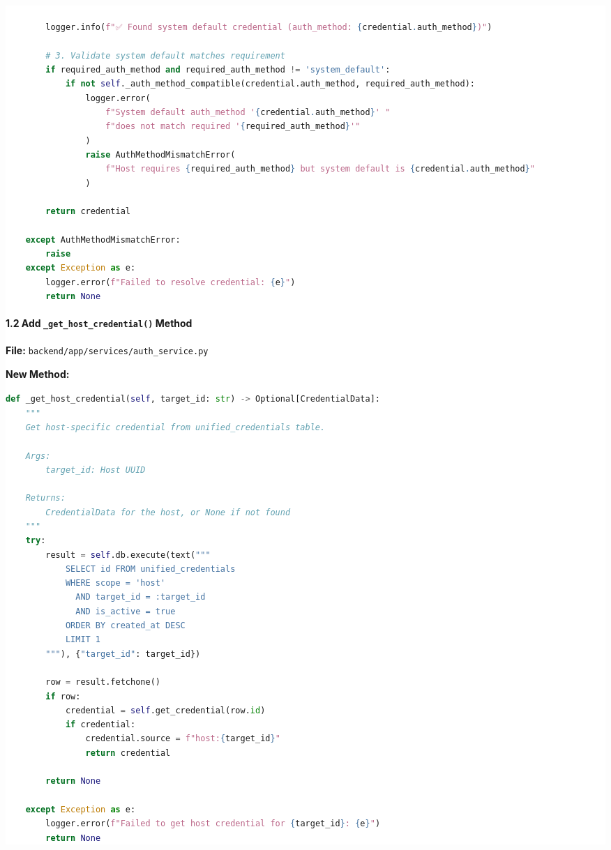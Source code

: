 ```python

        logger.info(f"✅ Found system default credential (auth_method: {credential.auth_method})")

        # 3. Validate system default matches requirement
        if required_auth_method and required_auth_method != 'system_default':
            if not self._auth_method_compatible(credential.auth_method, required_auth_method):
                logger.error(
                    f"System default auth_method '{credential.auth_method}' "
                    f"does not match required '{required_auth_method}'"
                )
                raise AuthMethodMismatchError(
                    f"Host requires {required_auth_method} but system default is {credential.auth_method}"
                )

        return credential

    except AuthMethodMismatchError:
        raise
    except Exception as e:
        logger.error(f"Failed to resolve credential: {e}")
        return None
```

#### 1.2 Add `_get_host_credential()` Method

**File:** `backend/app/services/auth_service.py`

**New Method:**
```python
def _get_host_credential(self, target_id: str) -> Optional[CredentialData]:
    """
    Get host-specific credential from unified_credentials table.

    Args:
        target_id: Host UUID

    Returns:
        CredentialData for the host, or None if not found
    """
    try:
        result = self.db.execute(text("""
            SELECT id FROM unified_credentials
            WHERE scope = 'host'
              AND target_id = :target_id
              AND is_active = true
            ORDER BY created_at DESC
            LIMIT 1
        """), {"target_id": target_id})

        row = result.fetchone()
        if row:
            credential = self.get_credential(row.id)
            if credential:
                credential.source = f"host:{target_id}"
                return credential

        return None

    except Exception as e:
        logger.error(f"Failed to get host credential for {target_id}: {e}")
        return None
```
